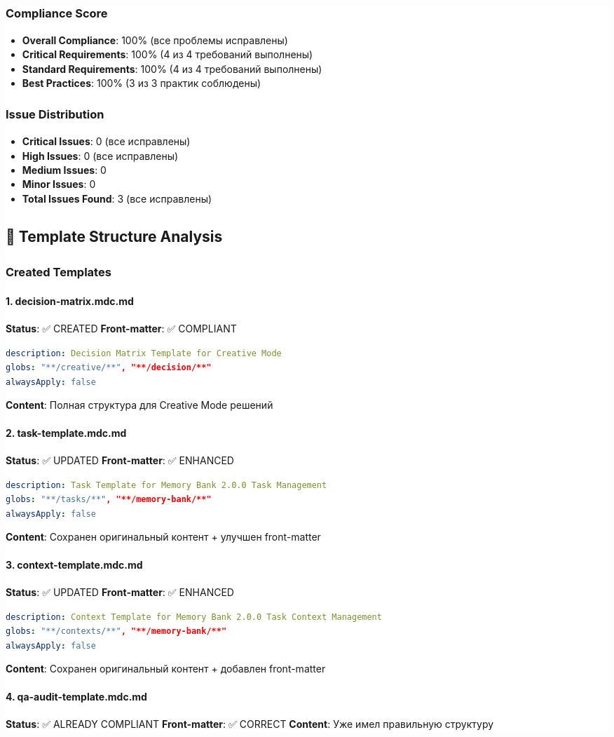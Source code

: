 ### Compliance Score
- **Overall Compliance**: 100% (все проблемы исправлены)
- **Critical Requirements**: 100% (4 из 4 требований выполнены)
- **Standard Requirements**: 100% (4 из 4 требований выполнены)
- **Best Practices**: 100% (3 из 3 практик соблюдены)

### Issue Distribution
- **Critical Issues**: 0 (все исправлены)
- **High Issues**: 0 (все исправлены)
- **Medium Issues**: 0
- **Minor Issues**: 0
- **Total Issues Found**: 3 (все исправлены)

## 📝 Template Structure Analysis

### Created Templates

#### 1. decision-matrix.mdc.md
**Status**: ✅ CREATED
**Front-matter**: ✅ COMPLIANT
```yaml
description: Decision Matrix Template for Creative Mode
globs: "**/creative/**", "**/decision/**"
alwaysApply: false
```
**Content**: Полная структура для Creative Mode решений

#### 2. task-template.mdc.md
**Status**: ✅ UPDATED
**Front-matter**: ✅ ENHANCED
```yaml
description: Task Template for Memory Bank 2.0.0 Task Management
globs: "**/tasks/**", "**/memory-bank/**"
alwaysApply: false
```
**Content**: Сохранен оригинальный контент + улучшен front-matter

#### 3. context-template.mdc.md
**Status**: ✅ UPDATED
**Front-matter**: ✅ ENHANCED
```yaml
description: Context Template for Memory Bank 2.0.0 Task Context Management
globs: "**/contexts/**", "**/memory-bank/**"
alwaysApply: false
```
**Content**: Сохранен оригинальный контент + добавлен front-matter

#### 4. qa-audit-template.mdc.md
**Status**: ✅ ALREADY COMPLIANT
**Front-matter**: ✅ CORRECT
**Content**: Уже имел правильную структуру
